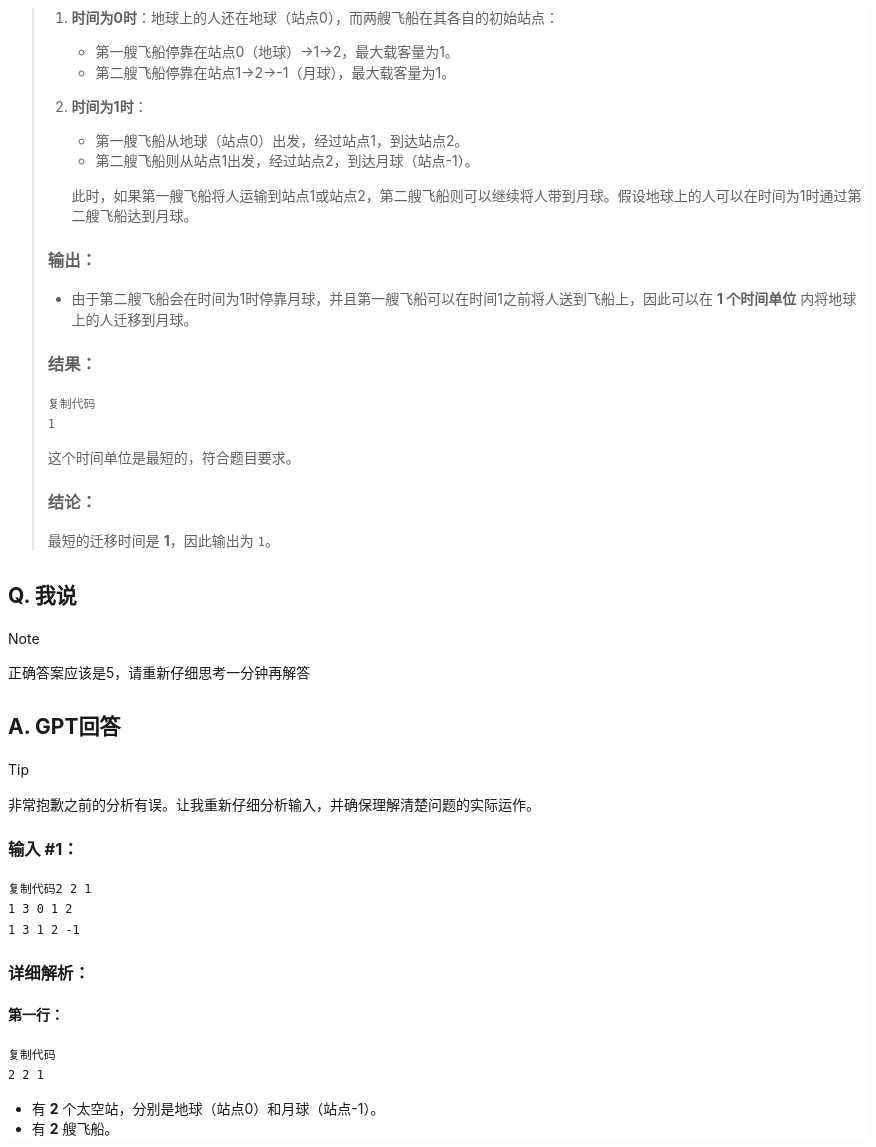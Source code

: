 > 
>   1. **时间为0时**：地球上的人还在地球（站点0），而两艘飞船在其各自的初始站点：
> 
>      - 第一艘飞船停靠在站点0（地球）→1→2，最大载客量为1。
>      - 第二艘飞船停靠在站点1→2→-1（月球），最大载客量为1。
> 
>  2. **时间为1时**：
> 
>     - 第一艘飞船从地球（站点0）出发，经过站点1，到达站点2。
>      - 第二艘飞船则从站点1出发，经过站点2，到达月球（站点-1）。
>
>      此时，如果第一艘飞船将人运输到站点1或站点2，第二艘飞船则可以继续将人带到月球。假设地球上的人可以在时间为1时通过第二艘飞船达到月球。
>
>   ### 输出：
> 
>   - 由于第二艘飞船会在时间为1时停靠月球，并且第一艘飞船可以在时间1之前将人送到飞船上，因此可以在 **1 个时间单位** 内将地球上的人迁移到月球。
>
>   ### 结果：
>
>   ```
>  复制代码
>   1
>   ```
> 
>  这个时间单位是最短的，符合题目要求。
> 
>   ### 结论：
> 
>  最短的迁移时间是 **1**，因此输出为 `1`。



## Q. 我说

> [!NOTE]
>
> 正确答案应该是5，请重新仔细思考一分钟再解答



## A. GPT回答

> [!TIP]
>
> 非常抱歉之前的分析有误。让我重新仔细分析输入，并确保理解清楚问题的实际运作。
>
> ### 输入 #1：
>
> ```
> 复制代码2 2 1
> 1 3 0 1 2
> 1 3 1 2 -1
> ```
>
> ### 详细解析：
>
> #### 第一行：
>
> ```
> 复制代码
> 2 2 1
> ```
>
> - 有 **2** 个太空站，分别是地球（站点0）和月球（站点-1）。
> - 有 **2** 艘飞船。